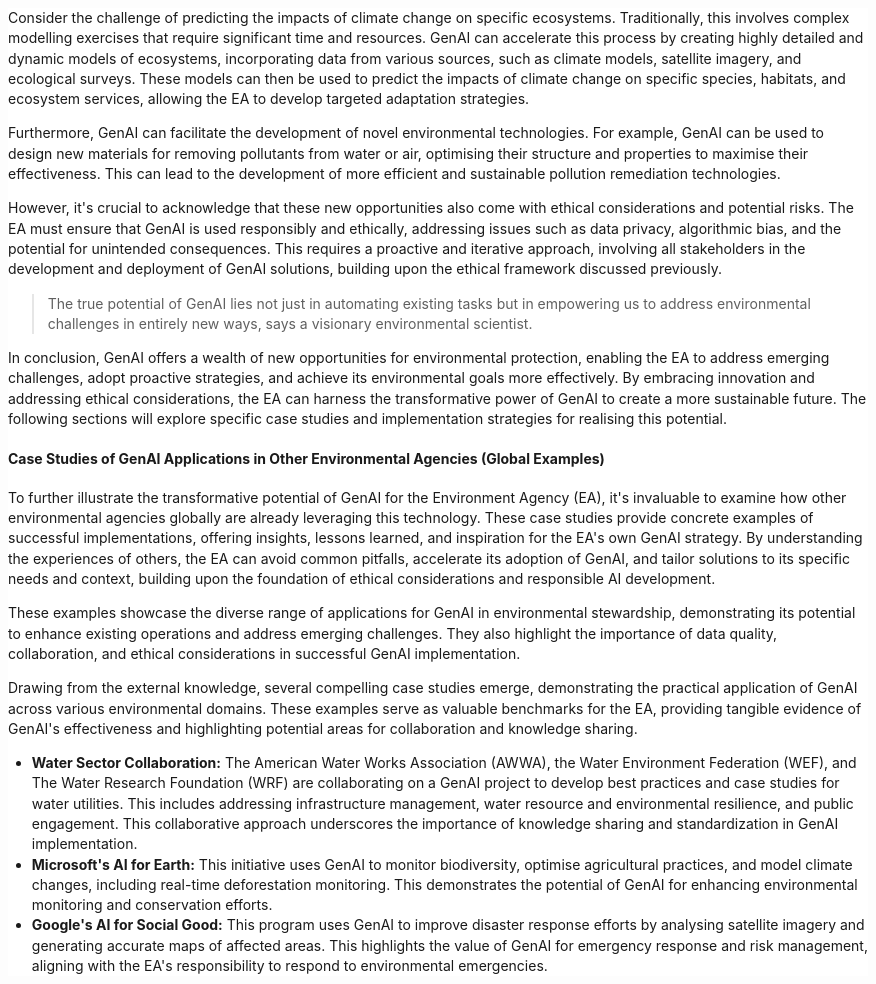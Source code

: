 Consider the challenge of predicting the impacts of climate change on specific ecosystems. Traditionally, this involves complex modelling exercises that require significant time and resources. GenAI can accelerate this process by creating highly detailed and dynamic models of ecosystems, incorporating data from various sources, such as climate models, satellite imagery, and ecological surveys. These models can then be used to predict the impacts of climate change on specific species, habitats, and ecosystem services, allowing the EA to develop targeted adaptation strategies.

Furthermore, GenAI can facilitate the development of novel environmental technologies. For example, GenAI can be used to design new materials for removing pollutants from water or air, optimising their structure and properties to maximise their effectiveness. This can lead to the development of more efficient and sustainable pollution remediation technologies.

However, it's crucial to acknowledge that these new opportunities also come with ethical considerations and potential risks. The EA must ensure that GenAI is used responsibly and ethically, addressing issues such as data privacy, algorithmic bias, and the potential for unintended consequences. This requires a proactive and iterative approach, involving all stakeholders in the development and deployment of GenAI solutions, building upon the ethical framework discussed previously.

> The true potential of GenAI lies not just in automating existing tasks but in empowering us to address environmental challenges in entirely new ways, says a visionary environmental scientist.

In conclusion, GenAI offers a wealth of new opportunities for environmental protection, enabling the EA to address emerging challenges, adopt proactive strategies, and achieve its environmental goals more effectively. By embracing innovation and addressing ethical considerations, the EA can harness the transformative power of GenAI to create a more sustainable future. The following sections will explore specific case studies and implementation strategies for realising this potential.



#### <a id="case-studies-of-genai-applications-in-other-environmental-agencies-global-examples"></a>Case Studies of GenAI Applications in Other Environmental Agencies (Global Examples)

To further illustrate the transformative potential of GenAI for the Environment Agency (EA), it's invaluable to examine how other environmental agencies globally are already leveraging this technology. These case studies provide concrete examples of successful implementations, offering insights, lessons learned, and inspiration for the EA's own GenAI strategy. By understanding the experiences of others, the EA can avoid common pitfalls, accelerate its adoption of GenAI, and tailor solutions to its specific needs and context, building upon the foundation of ethical considerations and responsible AI development.

These examples showcase the diverse range of applications for GenAI in environmental stewardship, demonstrating its potential to enhance existing operations and address emerging challenges. They also highlight the importance of data quality, collaboration, and ethical considerations in successful GenAI implementation.

Drawing from the external knowledge, several compelling case studies emerge, demonstrating the practical application of GenAI across various environmental domains. These examples serve as valuable benchmarks for the EA, providing tangible evidence of GenAI's effectiveness and highlighting potential areas for collaboration and knowledge sharing.

- **Water Sector Collaboration:** The American Water Works Association (AWWA), the Water Environment Federation (WEF), and The Water Research Foundation (WRF) are collaborating on a GenAI project to develop best practices and case studies for water utilities. This includes addressing infrastructure management, water resource and environmental resilience, and public engagement. This collaborative approach underscores the importance of knowledge sharing and standardization in GenAI implementation.
- **Microsoft's AI for Earth:** This initiative uses GenAI to monitor biodiversity, optimise agricultural practices, and model climate changes, including real-time deforestation monitoring. This demonstrates the potential of GenAI for enhancing environmental monitoring and conservation efforts.
- **Google's AI for Social Good:** This program uses GenAI to improve disaster response efforts by analysing satellite imagery and generating accurate maps of affected areas. This highlights the value of GenAI for emergency response and risk management, aligning with the EA's responsibility to respond to environmental emergencies.